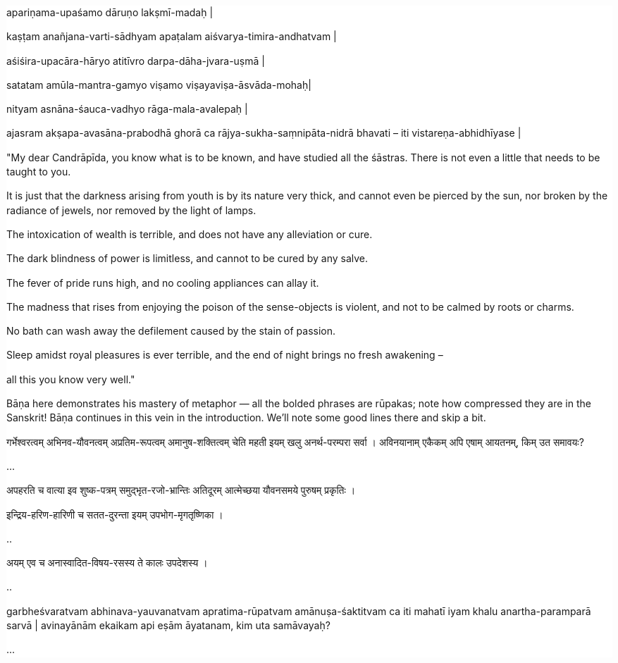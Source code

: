 apariṇama-upaśamo dāruṇo lakṣmī-madaḥ \|

kaṣṭam anañjana-varti-sādhyam apaṭalam aiśvarya-timira-andhatvam \|

aśiśira-upacāra-hāryo atitīvro darpa-dāha-jvara-uṣmā \|

satatam amūla-mantra-gamyo viṣamo viṣayaviṣa-āsvāda-mohaḥ\|

nityam asnāna-śauca-vadhyo rāga-mala-avalepaḥ \|

ajasram akṣapa-avasāna-prabodhā ghorā ca rājya-sukha-saṃnipāta-nidrā bhavati – iti vistareṇa-abhidhīyase \|

  

"My dear Candrāpīda, you know what is to be known, and have studied all the śāstras. There is not even a little that needs to be taught to you.

It is just that the darkness arising from youth is by its nature very thick, and cannot even be pierced by the sun, nor broken by the radiance of jewels, nor removed by the light of lamps.

The intoxication of wealth is terrible, and does not have any alleviation or cure.

The dark blindness of power is limitless, and cannot to be cured by any salve.

The fever of pride runs high, and no cooling appliances can allay it.

The madness that rises from enjoying the poison of the sense-objects is violent, and not to be calmed by roots or charms.

No bath can wash away the defilement caused by the stain of passion.

Sleep amidst royal pleasures is ever terrible, and the end of night brings no fresh awakening –

all this you know very well."

  

Bāṇa here demonstrates his mastery of metaphor — all the bolded phrases are rūpakas; note how compressed they are in the Sanskrit! Bāṇa continues in this vein in the introduction. We’ll note some good lines there and skip a bit.

  

गर्भेश्वरत्वम् अभिनव-यौवनत्वम् अप्रतिम-रूपत्वम् अमानुष-शक्तित्वम् चेति महती इयम् खलु अनर्थ-परम्परा सर्वा । अविनयानाम् एकैकम् अपि एषाम् आयतनम्, किम् उत समावयः?

...

अपहरति च वात्या इव शुष्क-पत्रम् समुद्भृत-रजो-भ्रान्तिः अतिदूरम् आत्मेच्छया यौवनसमये पुरुषम् प्रकृतिः ।

इन्द्रिय-हरिण-हारिणी च सतत-दुरन्ता इयम् उपभोग-मृगतृष्णिका ।

..

अयम् एव च अनास्वादित-विषय-रसस्य ते कालः उपदेशस्य ।

..

garbheśvaratvam abhinava-yauvanatvam apratima-rūpatvam amānuṣa-śaktitvam ca iti mahatī iyam khalu anartha-paramparā sarvā \| avinayānām ekaikam api eṣām āyatanam, kim uta samāvayaḥ?

...
